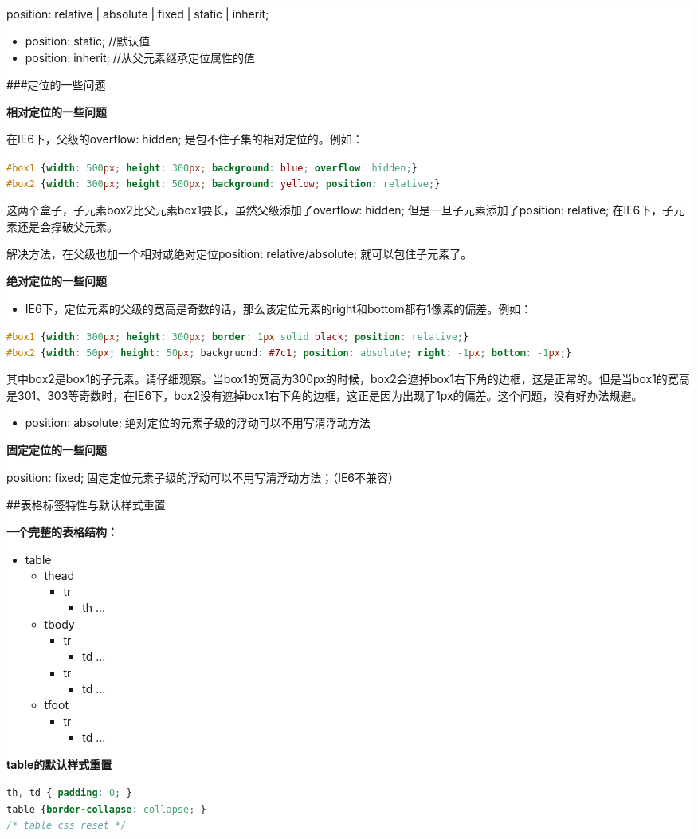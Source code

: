 position: relative | absolute | fixed | static | inherit;

- position: static; //默认值
- position: inherit; //从父元素继承定位属性的值

###定位的一些问题

**相对定位的一些问题**

在IE6下，父级的overflow: hidden; 是包不住子集的相对定位的。例如：

~~~ css
#box1 {width: 500px; height: 300px; background: blue; overflow: hidden;}
#box2 {width: 300px; height: 500px; background: yellow; position: relative;}
~~~

这两个盒子，子元素box2比父元素box1要长，虽然父级添加了overflow: hidden; 但是一旦子元素添加了position: relative; 在IE6下，子元素还是会撑破父元素。

解决方法，在父级也加一个相对或绝对定位position: relative/absolute; 就可以包住子元素了。

**绝对定位的一些问题**

- IE6下，定位元素的父级的宽高是奇数的话，那么该定位元素的right和bottom都有1像素的偏差。例如：

~~~ css
#box1 {width: 300px; height: 300px; border: 1px solid black; position: relative;}
#box2 {width: 50px; height: 50px; backgruond: #7c1; position: absolute; right: -1px; bottom: -1px;} 
~~~

其中box2是box1的子元素。请仔细观察。当box1的宽高为300px的时候，box2会遮掉box1右下角的边框，这是正常的。但是当box1的宽高是301、303等奇数时，在IE6下，box2没有遮掉box1右下角的边框，这正是因为出现了1px的偏差。这个问题，没有好办法规避。

- position: absolute; 绝对定位的元素子级的浮动可以不用写清浮动方法

**固定定位的一些问题**

position: fixed; 固定定位元素子级的浮动可以不用写清浮动方法；（IE6不兼容）

##表格标签特性与默认样式重置

**一个完整的表格结构：**

- table
    - thead
        - tr
            - th ...
    - tbody
        - tr
            - td ...
        - tr
            - td ...
    - tfoot
        - tr
            - td ...

**table的默认样式重置**

~~~ css
th, td { padding: 0; }
table {border-collapse: collapse; }
/* table css reset */
~~~
